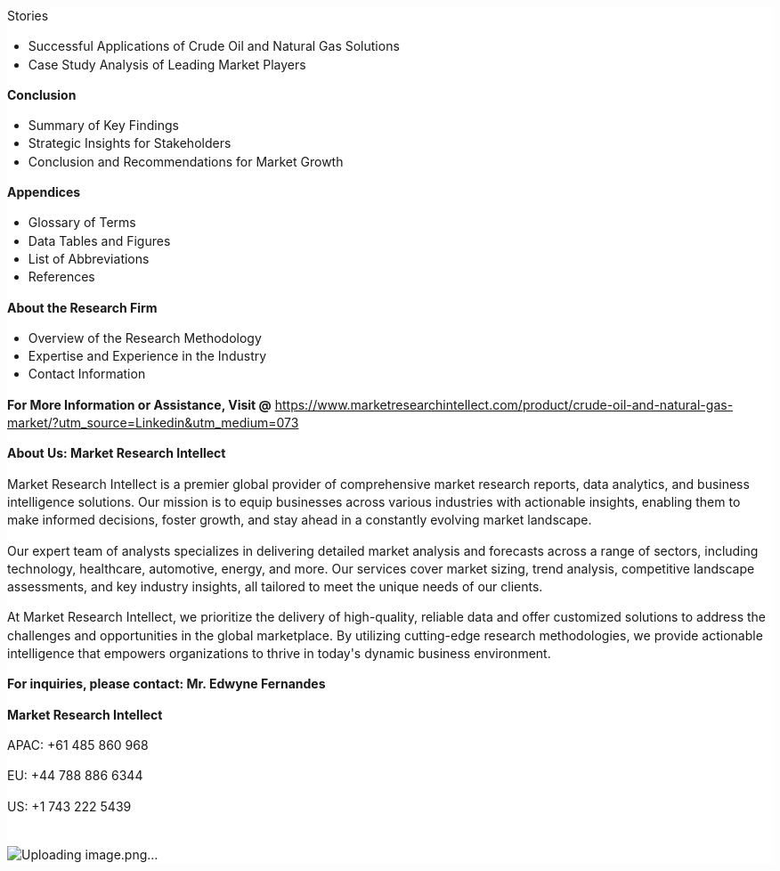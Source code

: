 Stories</strong></p><ul><li>Successful Applications of Crude Oil and Natural Gas Solutions</li><li>Case Study Analysis of Leading Market Players</li></ul><p><strong>Conclusion</strong></p><ul><li>Summary of Key Findings</li><li>Strategic Insights for Stakeholders</li><li>Conclusion and Recommendations for Market Growth</li></ul><p><strong>Appendices</strong></p><ul><li>Glossary of Terms</li><li>Data Tables and Figures</li><li>List of Abbreviations</li><li>References</li></ul><p><strong>About the Research Firm</strong></p><ul><li>Overview of the Research Methodology</li><li>Expertise and Experience in the Industry</li><li>Contact Information</li></ul></div><div class="article-main__content" data-test-id="publishing-text-block"><p><span class="font-[700]"><strong>For More Information or Assistance, Visit @</strong>&nbsp;<a href="https://www.marketresearchintellect.com/product/crude-oil-and-natural-gas-market/?utm_source=Linkedin&utm_medium=073">https://www.marketresearchintellect.com/product/crude-oil-and-natural-gas-market/?utm_source=Linkedin&utm_medium=073</a></span></p><p><strong>About Us: Market Research Intellect</strong></p><p>Market Research Intellect is a premier global provider of comprehensive market research reports, data analytics, and business intelligence solutions. Our mission is to equip businesses across various industries with actionable insights, enabling them to make informed decisions, foster growth, and stay ahead in a constantly evolving market landscape.</p><p>Our expert team of analysts specializes in delivering detailed market analysis and forecasts across a range of sectors, including technology, healthcare, automotive, energy, and more. Our services cover market sizing, trend analysis, competitive landscape assessments, and key industry insights, all tailored to meet the unique needs of our clients.</p><p>At Market Research Intellect, we prioritize the delivery of high-quality, reliable data and offer customized solutions to address the challenges and opportunities in the global marketplace. By utilizing cutting-edge research methodologies, we provide actionable intelligence that empowers organizations to thrive in today's dynamic business environment.</p><p><strong>For inquiries, please contact: Mr. Edwyne Fernandes</strong></p><p><strong>Market Research Intellect</strong></p><p>APAC: +61 485 860 968</p><p>EU: +44 788 886 6344</p><p>US: +1 743 222 5439</p></div><div class="article-main__content" data-test-id="publishing-text-block">&nbsp;</div>
![Uploading image.png…]()
